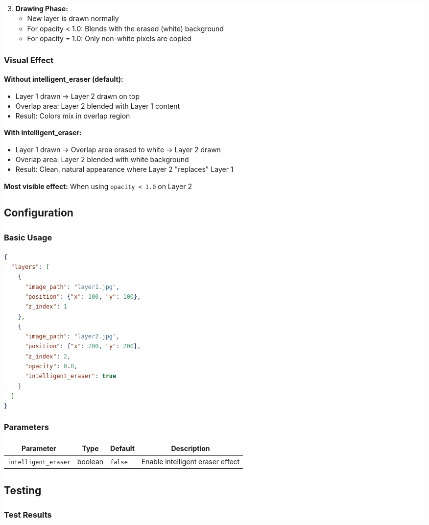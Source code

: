 3. **Drawing Phase:**
   - New layer is drawn normally
   - For opacity < 1.0: Blends with the erased (white) background
   - For opacity = 1.0: Only non-white pixels are copied

### Visual Effect

**Without intelligent_eraser (default):**
- Layer 1 drawn → Layer 2 drawn on top
- Overlap area: Layer 2 blended with Layer 1 content
- Result: Colors mix in overlap region

**With intelligent_eraser:**
- Layer 1 drawn → Overlap area erased to white → Layer 2 drawn
- Overlap area: Layer 2 blended with white background
- Result: Clean, natural appearance where Layer 2 "replaces" Layer 1

**Most visible effect:** When using `opacity < 1.0` on Layer 2

## Configuration

### Basic Usage

```json
{
  "layers": [
    {
      "image_path": "layer1.jpg",
      "position": {"x": 100, "y": 100},
      "z_index": 1
    },
    {
      "image_path": "layer2.jpg",
      "position": {"x": 200, "y": 200},
      "z_index": 2,
      "opacity": 0.8,
      "intelligent_eraser": true
    }
  ]
}
```

### Parameters

| Parameter | Type | Default | Description |
|-----------|------|---------|-------------|
| `intelligent_eraser` | boolean | `false` | Enable intelligent eraser effect |

## Testing

### Test Results
